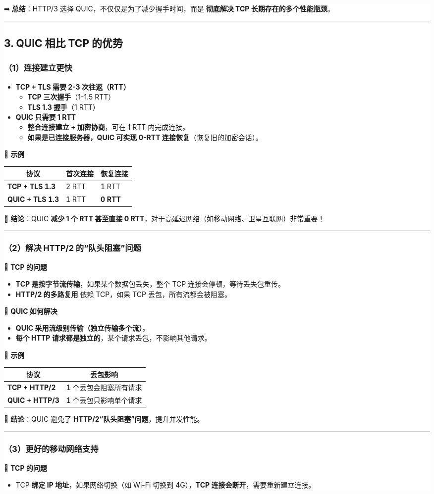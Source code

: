 ➡ **总结**：HTTP/3 选择 QUIC，不仅仅是为了减少握手时间，而是 **彻底解决 TCP 长期存在的多个性能瓶颈**。

---

## **3. QUIC 相比 TCP 的优势**

### **（1）连接建立更快**

- **TCP + TLS 需要 2-3 次往返（RTT）**
    - **TCP 三次握手**（1-1.5 RTT）
    - **TLS 1.3 握手**（1 RTT）
- **QUIC 只需要 1 RTT**
    - **整合连接建立 + 加密协商**，可在 1 RTT 内完成连接。
    - **如果是已连接服务器，QUIC 可实现 0-RTT 连接恢复**（恢复旧的加密会话）。

📌 **示例**

|**协议**|**首次连接**|**恢复连接**|
|---|---|---|
|**TCP + TLS 1.3**|2 RTT|1 RTT|
|**QUIC + TLS 1.3**|1 RTT|**0 RTT**|

🚀 **结论**：QUIC **减少 1 个 RTT 甚至直接 0 RTT**，对于高延迟网络（如移动网络、卫星互联网）非常重要！

---

### **（2）解决 HTTP/2 的“队头阻塞”问题**

🔹 **TCP 的问题**

- **TCP 是按字节流传输**，如果某个数据包丢失，整个 TCP 连接会停顿，等待丢失包重传。
- **HTTP/2 的多路复用** 依赖 TCP，如果 TCP 丢包，所有流都会被阻塞。

🔹 **QUIC 如何解决**

- **QUIC 采用流级别传输（独立传输多个流）**。
- **每个 HTTP 请求都是独立的**，某个请求丢包，不影响其他请求。

📌 **示例**

|**协议**|**丢包影响**|
|---|---|
|**TCP + HTTP/2**|1 个丢包会阻塞所有请求|
|**QUIC + HTTP/3**|1 个丢包只影响单个请求|

🚀 **结论**：QUIC 避免了 **HTTP/2“队头阻塞”问题**，提升并发性能。

---

### **（3）更好的移动网络支持**

🔹 **TCP 的问题**

- TCP **绑定 IP 地址**，如果网络切换（如 Wi-Fi 切换到 4G），**TCP 连接会断开**，需要重新建立连接。
